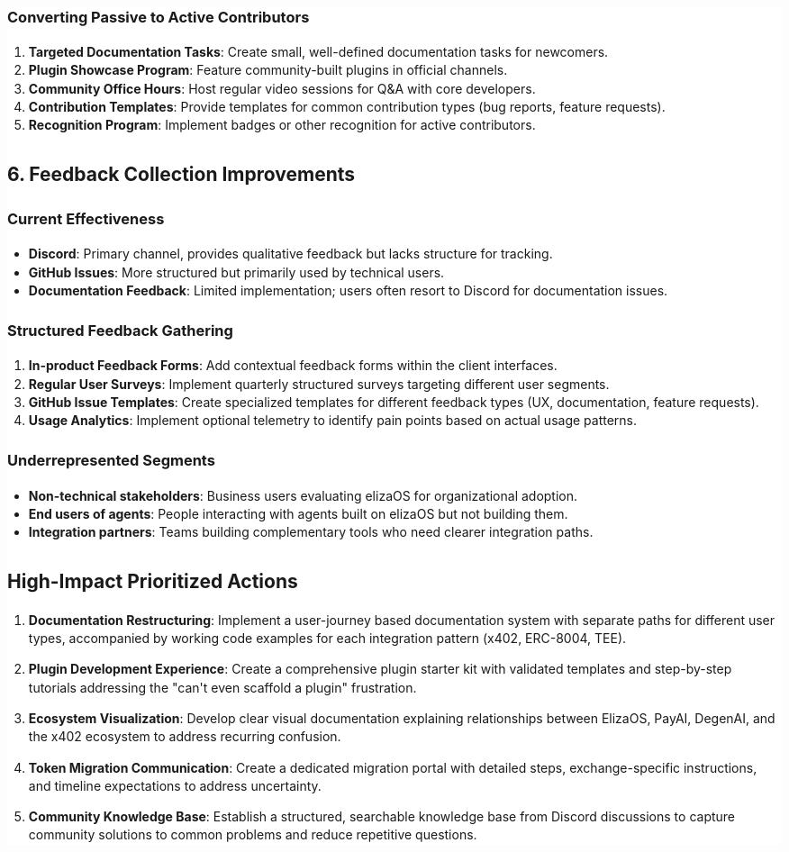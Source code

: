 ### Converting Passive to Active Contributors
1. **Targeted Documentation Tasks**: Create small, well-defined documentation tasks for newcomers.
2. **Plugin Showcase Program**: Feature community-built plugins in official channels.
3. **Community Office Hours**: Host regular video sessions for Q&A with core developers.
4. **Contribution Templates**: Provide templates for common contribution types (bug reports, feature requests).
5. **Recognition Program**: Implement badges or other recognition for active contributors.

## 6. Feedback Collection Improvements

### Current Effectiveness
- **Discord**: Primary channel, provides qualitative feedback but lacks structure for tracking.
- **GitHub Issues**: More structured but primarily used by technical users.
- **Documentation Feedback**: Limited implementation; users often resort to Discord for documentation issues.

### Structured Feedback Gathering
1. **In-product Feedback Forms**: Add contextual feedback forms within the client interfaces.
2. **Regular User Surveys**: Implement quarterly structured surveys targeting different user segments.
3. **GitHub Issue Templates**: Create specialized templates for different feedback types (UX, documentation, feature requests).
4. **Usage Analytics**: Implement optional telemetry to identify pain points based on actual usage patterns.

### Underrepresented Segments
- **Non-technical stakeholders**: Business users evaluating elizaOS for organizational adoption.
- **End users of agents**: People interacting with agents built on elizaOS but not building them.
- **Integration partners**: Teams building complementary tools who need clearer integration paths.

## High-Impact Prioritized Actions

1. **Documentation Restructuring**: Implement a user-journey based documentation system with separate paths for different user types, accompanied by working code examples for each integration pattern (x402, ERC-8004, TEE).

2. **Plugin Development Experience**: Create a comprehensive plugin starter kit with validated templates and step-by-step tutorials addressing the "can't even scaffold a plugin" frustration.

3. **Ecosystem Visualization**: Develop clear visual documentation explaining relationships between ElizaOS, PayAI, DegenAI, and the x402 ecosystem to address recurring confusion.

4. **Token Migration Communication**: Create a dedicated migration portal with detailed steps, exchange-specific instructions, and timeline expectations to address uncertainty.

5. **Community Knowledge Base**: Establish a structured, searchable knowledge base from Discord discussions to capture community solutions to common problems and reduce repetitive questions.